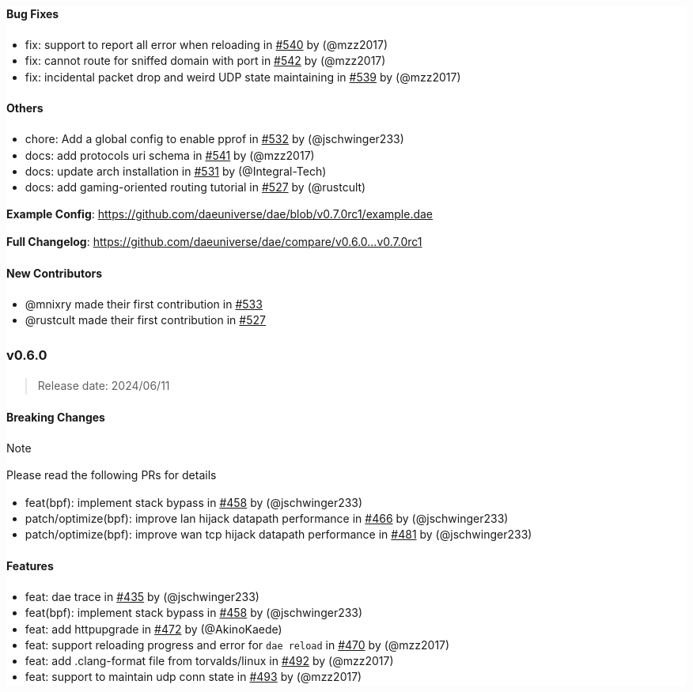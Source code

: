 #### Bug Fixes

- fix: support to report all error when reloading in [#540](https://github.com/daeuniverse/dae/pull/540) by (@mzz2017)
- fix: cannot route for sniffed domain with port in [#542](https://github.com/daeuniverse/dae/pull/542) by (@mzz2017)
- fix: incidental packet drop and weird UDP state maintaining in [#539](https://github.com/daeuniverse/dae/pull/539) by (@mzz2017)

#### Others

- chore: Add a global config to enable pprof in [#532](https://github.com/daeuniverse/dae/pull/532) by (@jschwinger233)
- docs: add protocols uri schema in [#541](https://github.com/daeuniverse/dae/pull/541) by (@mzz2017)
- docs: update arch installation in [#531](https://github.com/daeuniverse/dae/pull/531) by (@Integral-Tech)
- docs: add gaming-oriented routing tutorial in [#527](https://github.com/daeuniverse/dae/pull/527) by (@rustcult)

**Example Config**: https://github.com/daeuniverse/dae/blob/v0.7.0rc1/example.dae

**Full Changelog**: https://github.com/daeuniverse/dae/compare/v0.6.0...v0.7.0rc1

#### New Contributors

- @mnixry made their first contribution in [#533](https://github.com/daeuniverse/dae/pull/533)
- @rustcult made their first contribution in [#527](https://github.com/daeuniverse/dae/pull/527)

### v0.6.0

> Release date: 2024/06/11

#### Breaking Changes

> [!NOTE]
> Please read the following PRs for details

- feat(bpf): implement stack bypass in [#458](https://github.com/daeuniverse/dae/pull/458) by (@jschwinger233)
- patch/optimize(bpf): improve lan hijack datapath performance in [#466](https://github.com/daeuniverse/dae/pull/466) by (@jschwinger233)
- patch/optimize(bpf): improve wan tcp hijack datapath performance in [#481](https://github.com/daeuniverse/dae/pull/481) by (@jschwinger233)

#### Features

- feat: dae trace in [#435](https://github.com/daeuniverse/dae/pull/435) by (@jschwinger233)
- feat(bpf): implement stack bypass in [#458](https://github.com/daeuniverse/dae/pull/458) by (@jschwinger233)
- feat: add httpupgrade in [#472](https://github.com/daeuniverse/dae/pull/472) by (@AkinoKaede)
- feat: support reloading progress and error for `dae reload` in [#470](https://github.com/daeuniverse/dae/pull/470) by (@mzz2017)
- feat: add .clang-format file from torvalds/linux in [#492](https://github.com/daeuniverse/dae/pull/492) by (@mzz2017)
- feat: support to maintain udp conn state in [#493](https://github.com/daeuniverse/dae/pull/493) by (@mzz2017)
